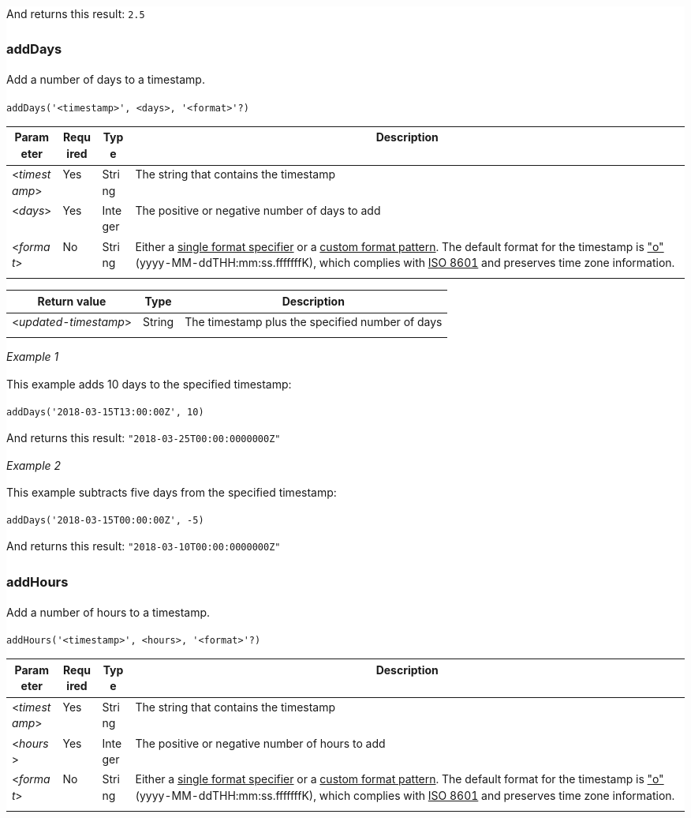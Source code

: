 And returns this result: `2.5`

<a name="addDays"></a>

### addDays

Add a number of days to a timestamp.

```
addDays('<timestamp>', <days>, '<format>'?)
```

| Parameter | Required | Type | Description |
| --------- | -------- | ---- | ----------- |
| <*timestamp*> | Yes | String | The string that contains the timestamp |
| <*days*> | Yes | Integer | The positive or negative number of days to add |
| <*format*> | No | String | Either a [single format specifier](/dotnet/standard/base-types/standard-date-and-time-format-strings) or a [custom format pattern](/dotnet/standard/base-types/custom-date-and-time-format-strings). The default format for the timestamp is ["o"](/dotnet/standard/base-types/standard-date-and-time-format-strings) (yyyy-MM-ddTHH:mm:ss.fffffffK), which complies with [ISO 8601](https://en.wikipedia.org/wiki/ISO_8601) and preserves time zone information. |
|||||

| Return value | Type | Description |
| ------------ | ---- | ----------- |
| <*updated-timestamp*> | String | The timestamp plus the specified number of days  |
||||

*Example 1*

This example adds 10 days to the specified timestamp:

```
addDays('2018-03-15T13:00:00Z', 10)
```

And returns this result: `"2018-03-25T00:00:0000000Z"`

*Example 2*

This example subtracts five days from the specified timestamp:

```
addDays('2018-03-15T00:00:00Z', -5)
```

And returns this result: `"2018-03-10T00:00:0000000Z"`

<a name="addHours"></a>

### addHours

Add a number of hours to a timestamp.

```
addHours('<timestamp>', <hours>, '<format>'?)
```

| Parameter | Required | Type | Description |
| --------- | -------- | ---- | ----------- |
| <*timestamp*> | Yes | String | The string that contains the timestamp |
| <*hours*> | Yes | Integer | The positive or negative number of hours to add |
| <*format*> | No | String | Either a [single format specifier](/dotnet/standard/base-types/standard-date-and-time-format-strings) or a [custom format pattern](/dotnet/standard/base-types/custom-date-and-time-format-strings). The default format for the timestamp is ["o"](/dotnet/standard/base-types/standard-date-and-time-format-strings) (yyyy-MM-ddTHH:mm:ss.fffffffK), which complies with [ISO 8601](https://en.wikipedia.org/wiki/ISO_8601) and preserves time zone information. |
|||||
